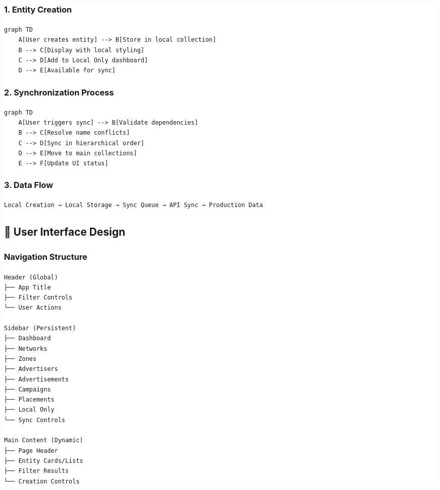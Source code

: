 ### **1. Entity Creation**
```mermaid
graph TD
    A[User creates entity] --> B[Store in local collection]
    B --> C[Display with local styling]
    C --> D[Add to Local Only dashboard]
    D --> E[Available for sync]
```

### **2. Synchronization Process**
```mermaid
graph TD
    A[User triggers sync] --> B[Validate dependencies]
    B --> C[Resolve name conflicts]
    C --> D[Sync in hierarchical order]
    D --> E[Move to main collections]
    E --> F[Update UI status]
```

### **3. Data Flow**
```
Local Creation → Local Storage → Sync Queue → API Sync → Production Data
```

## 🎨 User Interface Design

### **Navigation Structure**
```
Header (Global)
├── App Title
├── Filter Controls
└── User Actions

Sidebar (Persistent)
├── Dashboard
├── Networks
├── Zones  
├── Advertisers
├── Advertisements
├── Campaigns
├── Placements
├── Local Only
└── Sync Controls

Main Content (Dynamic)
├── Page Header
├── Entity Cards/Lists
├── Filter Results
└── Creation Controls
```
